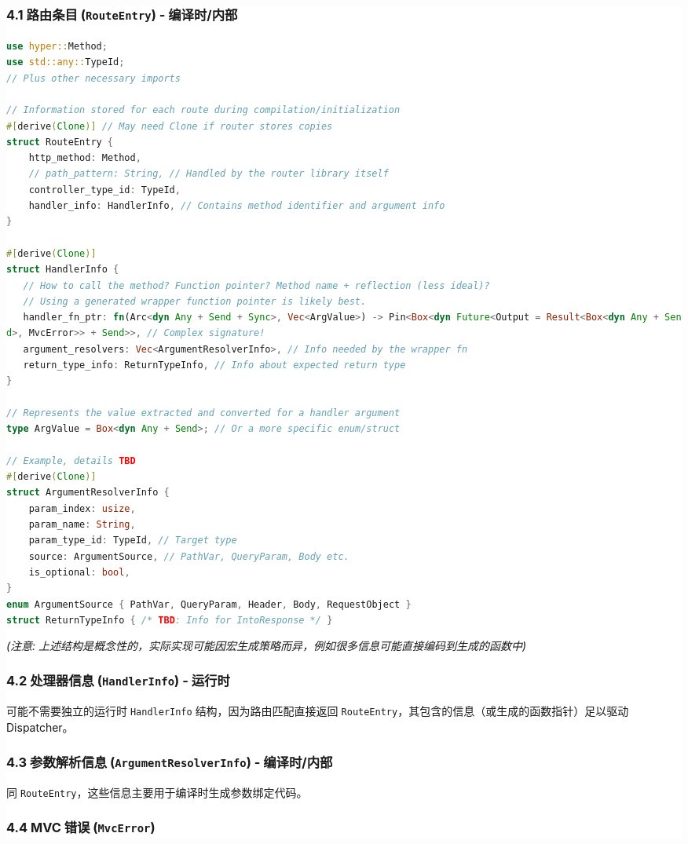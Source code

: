 ### 4.1 路由条目 (`RouteEntry`) - 编译时/内部

```rust
use hyper::Method;
use std::any::TypeId;
// Plus other necessary imports

// Information stored for each route during compilation/initialization
#[derive(Clone)] // May need Clone if router stores copies
struct RouteEntry {
    http_method: Method,
    // path_pattern: String, // Handled by the router library itself
    controller_type_id: TypeId,
    handler_info: HandlerInfo, // Contains method identifier and argument info
}

#[derive(Clone)]
struct HandlerInfo {
   // How to call the method? Function pointer? Method name + reflection (less ideal)?
   // Using a generated wrapper function pointer is likely best.
   handler_fn_ptr: fn(Arc<dyn Any + Send + Sync>, Vec<ArgValue>) -> Pin<Box<dyn Future<Output = Result<Box<dyn Any + Send>, MvcError>> + Send>>, // Complex signature!
   argument_resolvers: Vec<ArgumentResolverInfo>, // Info needed by the wrapper fn
   return_type_info: ReturnTypeInfo, // Info about expected return type
}

// Represents the value extracted and converted for a handler argument
type ArgValue = Box<dyn Any + Send>; // Or a more specific enum/struct

// Example, details TBD
#[derive(Clone)]
struct ArgumentResolverInfo {
    param_index: usize,
    param_name: String,
    param_type_id: TypeId, // Target type
    source: ArgumentSource, // PathVar, QueryParam, Body etc.
    is_optional: bool,
}
enum ArgumentSource { PathVar, QueryParam, Header, Body, RequestObject }
struct ReturnTypeInfo { /* TBD: Info for IntoResponse */ }
```

_(注意: 上述结构是概念性的，实际实现可能因宏生成策略而异，例如很多信息可能直接编码到生成的函数中)_

### 4.2 处理器信息 (`HandlerInfo`) - 运行时

可能不需要独立的运行时 `HandlerInfo` 结构，因为路由匹配直接返回 `RouteEntry`，其包含的信息（或生成的函数指针）足以驱动 Dispatcher。

### 4.3 参数解析信息 (`ArgumentResolverInfo`) - 编译时/内部

同 `RouteEntry`，这些信息主要用于编译时生成参数绑定代码。

### 4.4 MVC 错误 (`MvcError`)
